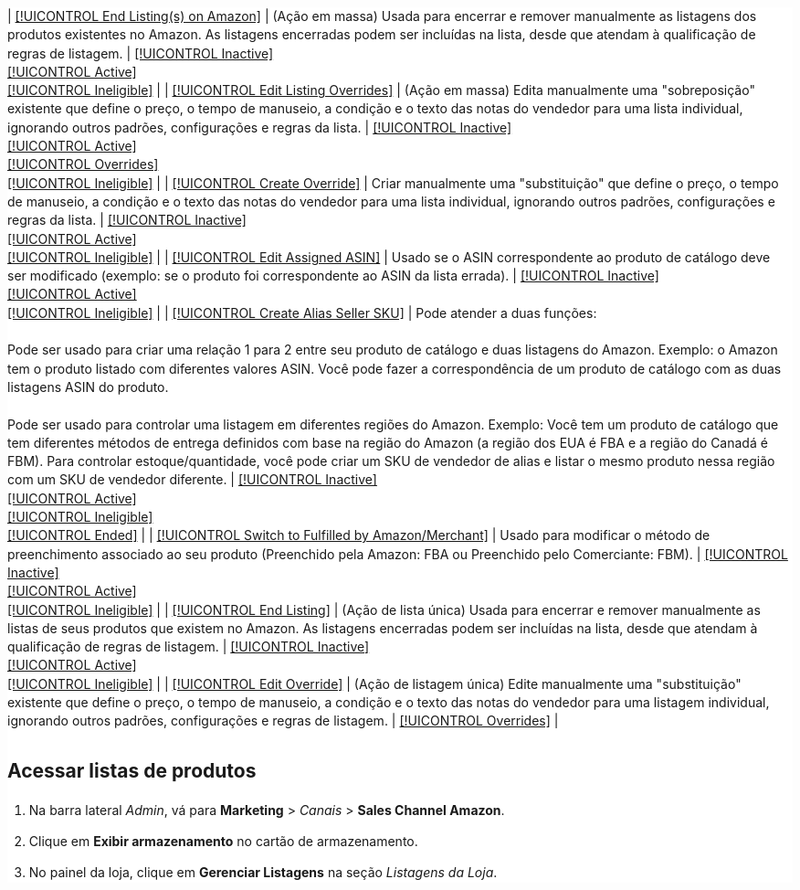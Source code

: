 | [[!UICONTROL End Listing(s) on Amazon]](./end-listings-manually.md) | (Ação em massa) Usada para encerrar e remover manualmente as listagens dos produtos existentes no Amazon. As listagens encerradas podem ser incluídas na lista, desde que atendam à qualificação de regras de listagem. | [[!UICONTROL Inactive]](./inactive-listings.md)<br>[[!UICONTROL Active]](./active-listings.md)<br>[[!UICONTROL Ineligible]](./ineligible-listings.md) |
| [[!UICONTROL Edit Listing Overrides]](./creating-editing-overrides.md) | (Ação em massa) Edita manualmente uma &quot;sobreposição&quot; existente que define o preço, o tempo de manuseio, a condição e o texto das notas do vendedor para uma lista individual, ignorando outros padrões, configurações e regras da lista. | [[!UICONTROL Inactive]](./inactive-listings.md)<br>[[!UICONTROL Active]](./active-listings.md)<br>[[!UICONTROL Overrides]](./overrides.md)<br>[[!UICONTROL Ineligible]](./ineligible-listings.md) |
| [[!UICONTROL Create Override]](./creating-editing-overrides.md) | Criar manualmente uma &quot;substituição&quot; que define o preço, o tempo de manuseio, a condição e o texto das notas do vendedor para uma lista individual, ignorando outros padrões, configurações e regras da lista. | [[!UICONTROL Inactive]](./inactive-listings.md)<br>[[!UICONTROL Active]](./active-listings.md)<br>[[!UICONTROL Ineligible]](./ineligible-listings.md) |
| [[!UICONTROL Edit Assigned ASIN]](./edit-assigned-asin.md) | Usado se o ASIN correspondente ao produto de catálogo deve ser modificado (exemplo: se o produto foi correspondente ao ASIN da lista errada). | [[!UICONTROL Inactive]](./inactive-listings.md)<br>[[!UICONTROL Active]](./active-listings.md)<br>[[!UICONTROL Ineligible]](./ineligible-listings.md) |
| [[!UICONTROL Create Alias Seller SKU]](./create-alias-seller-sku.md) | Pode atender a duas funções:<br><br>Pode ser usado para criar uma relação 1 para 2 entre seu produto de catálogo e duas listagens do Amazon. Exemplo: o Amazon tem o produto listado com diferentes valores ASIN. Você pode fazer a correspondência de um produto de catálogo com as duas listagens ASIN do produto.<br><br>Pode ser usado para controlar uma listagem em diferentes regiões do Amazon. Exemplo: Você tem um produto de catálogo que tem diferentes métodos de entrega definidos com base na região do Amazon (a região dos EUA é FBA e a região do Canadá é FBM). Para controlar estoque/quantidade, você pode criar um SKU de vendedor de alias e listar o mesmo produto nessa região com um SKU de vendedor diferente. | [[!UICONTROL Inactive]](./inactive-listings.md)<br>[[!UICONTROL Active]](./active-listings.md)<br>[[!UICONTROL Ineligible]](./ineligible-listings.md)<br>[[!UICONTROL Ended]](./ended-listings.md) |
| [[!UICONTROL Switch to Fulfilled by Amazon/Merchant]](./fulfilled-by.md#configure-fulfilled-by-settings) | Usado para modificar o método de preenchimento associado ao seu produto (Preenchido pela Amazon: FBA ou Preenchido pelo Comerciante: FBM). | [[!UICONTROL Inactive]](./inactive-listings.md)<br>[[!UICONTROL Active]](./active-listings.md)<br>[[!UICONTROL Ineligible]](./ineligible-listings.md) |
| [[!UICONTROL End Listing]](./end-listings-manually.md) | (Ação de lista única) Usada para encerrar e remover manualmente as listas de seus produtos que existem no Amazon. As listagens encerradas podem ser incluídas na lista, desde que atendam à qualificação de regras de listagem. | [[!UICONTROL Inactive]](./inactive-listings.md)<br>[[!UICONTROL Active]](./active-listings.md)<br>[[!UICONTROL Ineligible]](./ineligible-listings.md) |
| [[!UICONTROL Edit Override]](./creating-editing-overrides.md) | (Ação de listagem única) Edite manualmente uma &quot;substituição&quot; existente que define o preço, o tempo de manuseio, a condição e o texto das notas do vendedor para uma listagem individual, ignorando outros padrões, configurações e regras de listagem. | [[!UICONTROL Overrides]](./overrides.md) |

## Acessar listas de produtos

1. Na barra lateral _Admin_, vá para **Marketing** > _Canais_ > **Sales Channel Amazon**.

1. Clique em **Exibir armazenamento** no cartão de armazenamento.

1. No painel da loja, clique em **Gerenciar Listagens** na seção _Listagens da Loja_.
